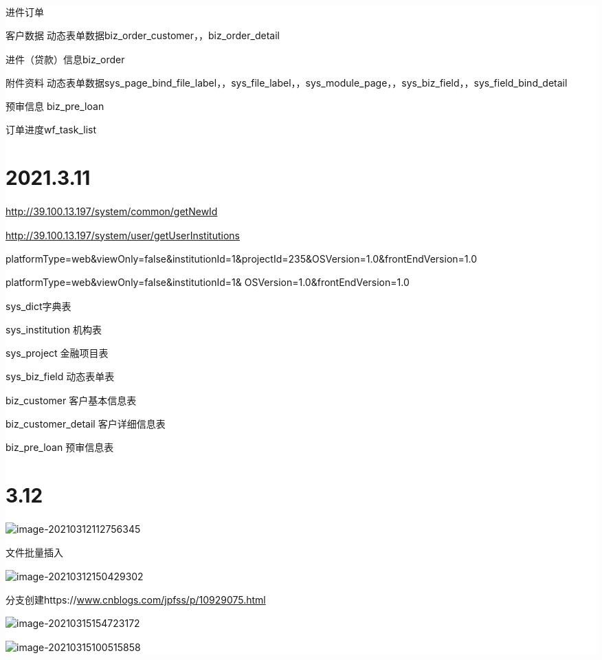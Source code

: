 进件订单    

客户数据  动态表单数据biz_order_customer，，biz_order_detail

进件（贷款）信息biz_order

附件资料 动态表单数据sys_page_bind_file_label，，sys_file_label，，sys_module_page，，sys_biz_field，，sys_field_bind_detail

预审信息 biz_pre_loan

订单进度wf_task_list 

# 2021.3.11



http://39.100.13.197/system/common/getNewId

http://39.100.13.197/system/user/getUserInstitutions

platformType=web&viewOnly=false&institutionId=1&projectId=235&OSVersion=1.0&frontEndVersion=1.0

platformType=web&viewOnly=false&institutionId=1&                            OSVersion=1.0&frontEndVersion=1.0





sys_dict字典表

sys_institution 机构表

sys_project  金融项目表

sys_biz_field 动态表单表

biz_customer 客户基本信息表

biz_customer_detail 客户详细信息表

biz_pre_loan 预审信息表

# 3.12

![image-20210312112756345](https://zhanghx.oss-cn-beijing.aliyuncs.com/typora300carimage-20210312112756345.png)

文件批量插入



![image-20210312150429302](https://zhanghx.oss-cn-beijing.aliyuncs.com/typora300carimage-20210312150429302.png)

分支创建https://www.cnblogs.com/jpfss/p/10929075.html

![image-20210315154723172](https://zhanghx.oss-cn-beijing.aliyuncs.com/typora300carimage-20210315154723172.png)

![image-20210315100515858](https://zhanghx.oss-cn-beijing.aliyuncs.com/typora300carimage-20210315100515858.png)
